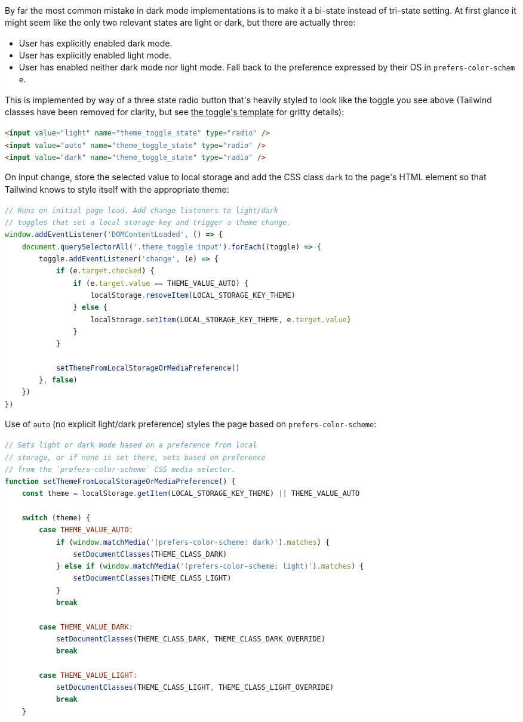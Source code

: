 By far the most common mistake in dark mode implementations is to make it a bi-state instead of tri-state setting. At first glance it might seem like the only two relevant states are light or dark, but there are actually three:

* User has explicitly enabled dark mode.
* User has explicitly enabled light mode.
* User has enabled neither dark mode nor light mode. Fall back to the preference expressed by their OS in `prefers-color-scheme`.

This is implemented by way of a three state radio button that's heavily styled to look like the toggle you see above (Tailwind classes have been removed for clarity, but see [the toggle's template](https://github.com/brandur/sorg/blob/master/views/_dark_mode_toggle.tmpl.html) for gritty details):

``` html
<input value="light" name="theme_toggle_state" type="radio" />
<input value="auto" name="theme_toggle_state" type="radio" />
<input value="dark" name="theme_toggle_state" type="radio" />
```

On input change, store the selected value to local storage and add the CSS class `dark` to the page's HTML element so that Tailwind knows to style itself with the appropriate theme:

``` js
// Runs on initial page load. Add change listeners to light/dark
// toggles that set a local storage key and trigger a theme change.
window.addEventListener('DOMContentLoaded', () => {
    document.querySelectorAll('.theme_toggle input').forEach((toggle) => {
        toggle.addEventListener('change', (e) => {
            if (e.target.checked) {
                if (e.target.value == THEME_VALUE_AUTO) {
                    localStorage.removeItem(LOCAL_STORAGE_KEY_THEME)
                } else {
                    localStorage.setItem(LOCAL_STORAGE_KEY_THEME, e.target.value)
                }
            }

            setThemeFromLocalStorageOrMediaPreference()
        }, false)
    })
})
```

Use of `auto` (no explicit light/dark preference) styles the page based on `prefers-color-scheme`:

``` js
// Sets light or dark mode based on a preference from local
// storage, or if none is set there, sets based on preference
// from the `prefers-color-scheme` CSS media selector.
function setThemeFromLocalStorageOrMediaPreference() {
    const theme = localStorage.getItem(LOCAL_STORAGE_KEY_THEME) || THEME_VALUE_AUTO

    switch (theme) {
        case THEME_VALUE_AUTO:
            if (window.matchMedia('(prefers-color-scheme: dark)').matches) {
                setDocumentClasses(THEME_CLASS_DARK)
            } else if (window.matchMedia('(prefers-color-scheme: light)').matches) {
                setDocumentClasses(THEME_CLASS_LIGHT)
            }
            break

        case THEME_VALUE_DARK:
            setDocumentClasses(THEME_CLASS_DARK, THEME_CLASS_DARK_OVERRIDE)
            break

        case THEME_VALUE_LIGHT:
            setDocumentClasses(THEME_CLASS_LIGHT, THEME_CLASS_LIGHT_OVERRIDE)
            break
    }
```